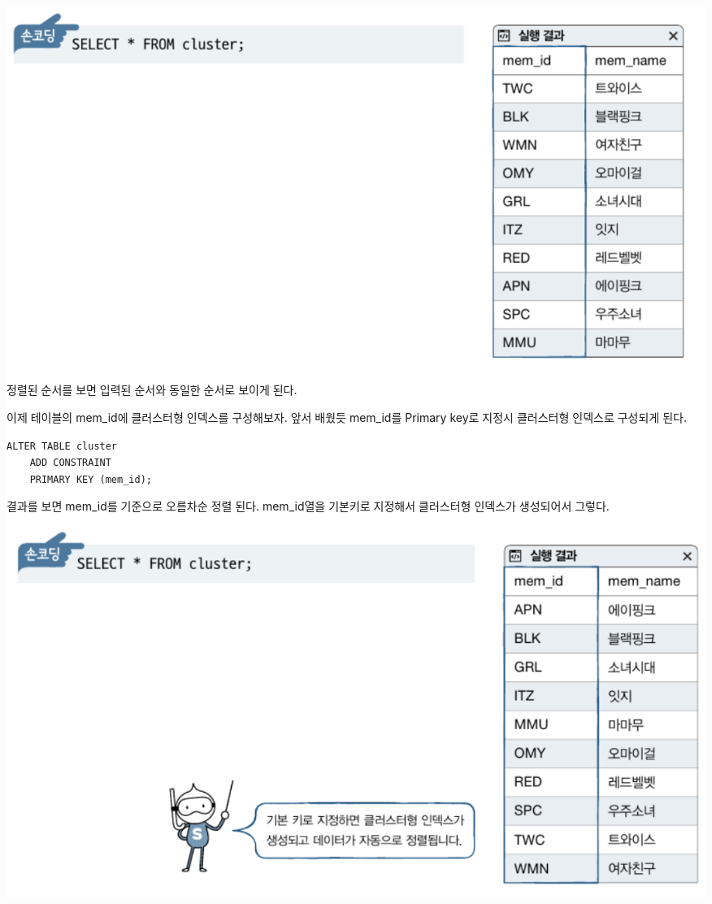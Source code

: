 ![20211214_192739](/assets/20211214_192739.png)

정렬된 순서를 보면 입력된 순서와 동일한 순서로 보이게 된다.


이제 테이블의 mem_id에 클러스터형 인덱스를 구성해보자. 앞서 배웠듯 mem_id를 Primary key로 지정시 클러스터형 인덱스로 구성되게 된다.

```
ALTER TABLE cluster
    ADD CONSTRAINT
    PRIMARY KEY (mem_id);
```


결과를 보면 mem_id를 기준으로 오름차순 정렬 된다.
mem_id열을 기본키로 지정해서 클러스터형 인덱스가 생성되어서 그렇다.


![20211214_193307](/assets/20211214_193307.png)
